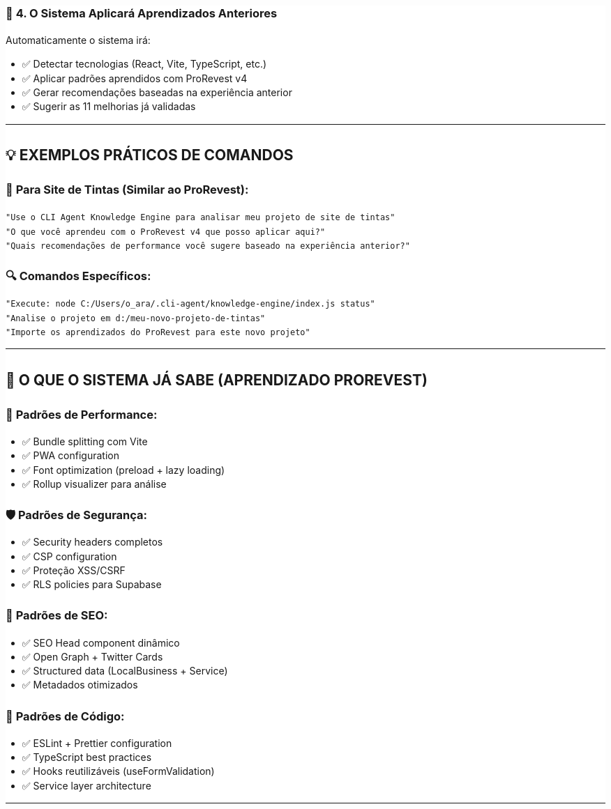 ### 🎯 **4. O Sistema Aplicará Aprendizados Anteriores**
Automaticamente o sistema irá:
- ✅ Detectar tecnologias (React, Vite, TypeScript, etc.)
- ✅ Aplicar padrões aprendidos com ProRevest v4
- ✅ Gerar recomendações baseadas na experiência anterior
- ✅ Sugerir as 11 melhorias já validadas

---

## 💡 **EXEMPLOS PRÁTICOS DE COMANDOS**

### 🎯 **Para Site de Tintas (Similar ao ProRevest):**
```
"Use o CLI Agent Knowledge Engine para analisar meu projeto de site de tintas"
"O que você aprendeu com o ProRevest v4 que posso aplicar aqui?"
"Quais recomendações de performance você sugere baseado na experiência anterior?"
```

### 🔍 **Comandos Específicos:**
```
"Execute: node C:/Users/o_ara/.cli-agent/knowledge-engine/index.js status"
"Analise o projeto em d:/meu-novo-projeto-de-tintas"
"Importe os aprendizados do ProRevest para este novo projeto"
```

---

## 🧠 **O QUE O SISTEMA JÁ SABE (APRENDIZADO PROREVEST)**

### 🎯 **Padrões de Performance:**
- ✅ Bundle splitting com Vite
- ✅ PWA configuration
- ✅ Font optimization (preload + lazy loading)
- ✅ Rollup visualizer para análise

### 🛡️ **Padrões de Segurança:**
- ✅ Security headers completos
- ✅ CSP configuration
- ✅ Proteção XSS/CSRF
- ✅ RLS policies para Supabase

### 🎨 **Padrões de SEO:**
- ✅ SEO Head component dinâmico
- ✅ Open Graph + Twitter Cards
- ✅ Structured data (LocalBusiness + Service)
- ✅ Metadados otimizados

### 🔧 **Padrões de Código:**
- ✅ ESLint + Prettier configuration
- ✅ TypeScript best practices
- ✅ Hooks reutilizáveis (useFormValidation)
- ✅ Service layer architecture

---